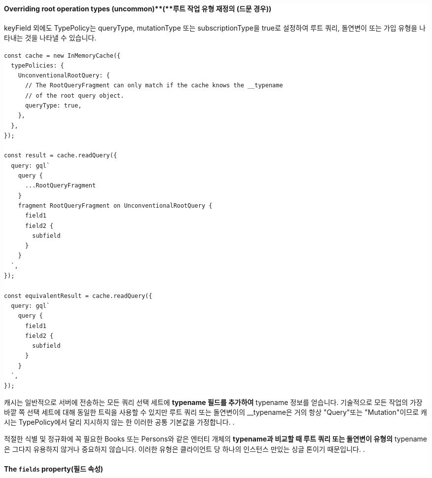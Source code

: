 #### Overriding root operation types \(uncommon\)**\(**루트 작업 유형 재정의 \(드문 경우\)\) <a id="overriding-root-operation-types-uncommon"></a>

keyField 외에도 TypePolicy는 queryType, mutationType 또는 subscriptionType을 true로 설정하여 루트 쿼리, 돌연변이 또는 가입 유형을 나타내는 것을 나타낼 수 있습니다.

```text
const cache = new InMemoryCache({
  typePolicies: {
    UnconventionalRootQuery: {
      // The RootQueryFragment can only match if the cache knows the __typename
      // of the root query object.
      queryType: true,
    },
  },
});

const result = cache.readQuery({
  query: gql`
    query {
      ...RootQueryFragment
    }
    fragment RootQueryFragment on UnconventionalRootQuery {
      field1
      field2 {
        subfield
      }
    }
  `,
});

const equivalentResult = cache.readQuery({
  query: gql`
    query {
      field1
      field2 {
        subfield
      }
    }
  `,
});
```

캐시는 일반적으로 서버에 전송하는 모든 쿼리 선택 세트에 **typename 필드를 추가하여** typename 정보를 얻습니다. 기술적으로 모든 작업의 가장 바깥 쪽 선택 세트에 대해 동일한 트릭을 사용할 수 있지만 루트 쿼리 또는 돌연변이의 \_\_typename은 거의 항상 "Query"또는 "Mutation"이므로 캐시는 TypePolicy에서 달리 지시하지 않는 한 이러한 공통 기본값을 가정합니다. .

적절한 식별 및 정규화에 꼭 필요한 Books 또는 Persons와 같은 엔터티 개체의 **typename과 비교할 때 루트 쿼리 또는 돌연변이 유형의** typename은 그다지 유용하지 않거나 중요하지 않습니다. 이러한 유형은 클라이언트 당 하나의 인스턴스 만있는 싱글 톤이기 때문입니다. .

#### The `fields` property\(필드 속성\) <a id="the-fields-property"></a>
